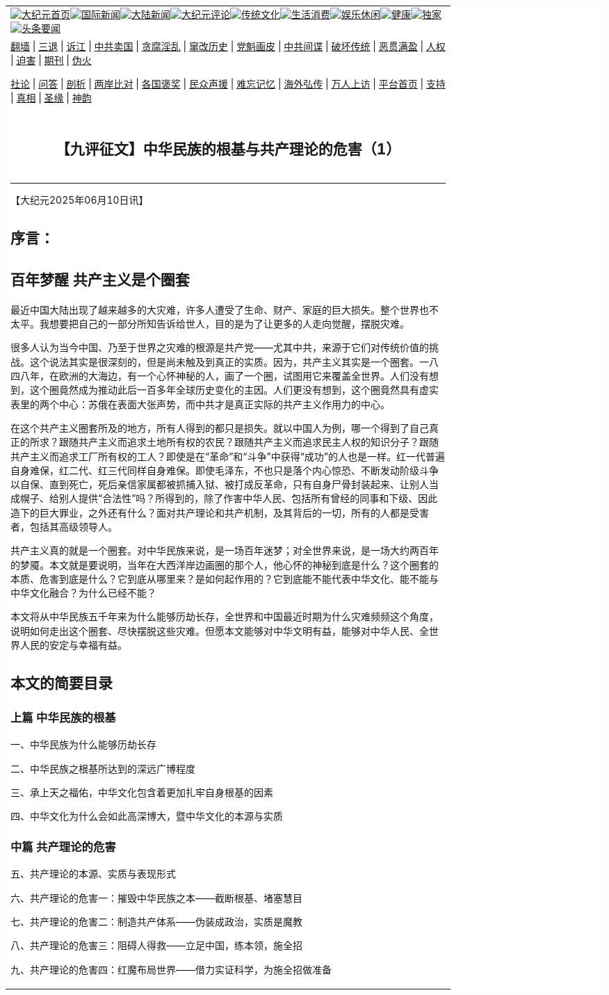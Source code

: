 <a name="1" id="1" target="_blank"></a><span id="1"></span>
<table align=center border="0"><tr><td colspan="2" VALIGN=TOP><a href="https://github.com/1992513/djy/blob/master/gb/nf1351518.md#1"><img src="https://raw.githubusercontent.com/1992513/www/master/t/djy/1.jpg" title="大纪元首页" alt="大纪元首页"></a><a href="https://github.com/1992513/djy/blob/master/gb/n24hr.md#1"><img src="https://raw.githubusercontent.com/1992513/www/master/t/djy/3.jpg" title="国际新闻" alt="国际新闻"></a><a href="https://github.com/1992513/djy/blob/master/gb/nsc413.md#1"><img src="https://raw.githubusercontent.com/1992513/www/master/t/djy/4.jpg" title="大陆新闻" alt="大陆新闻"></a><a href="https://github.com/1992513/djy/blob/master/gb/news392.md#1"><img src="https://raw.githubusercontent.com/1992513/www/master/t/djy/5.jpg" title="大纪元评论" alt="大纪元评论"></a><a href="https://github.com/1992513/djy/blob/master/gb/news2007.md#1"><img src="https://raw.githubusercontent.com/1992513/www/master/t/djy/6.jpg" title="传统文化" alt="传统文化"></a><a href="https://github.com/1992513/djy/blob/master/gb/news2008.md#1"><img src="https://raw.githubusercontent.com/1992513/www/master/t/djy/7.jpg" title="生活消费" alt="生活消费"></a><a href="https://github.com/1992513/djy/blob/master/gb/ncyule.md#1"><img src="https://raw.githubusercontent.com/1992513/www/master/t/djy/8.jpg" title="娱乐休闲" alt="娱乐休闲"></a><a href="https://github.com/1992513/djy/blob/master/gb/nsc1002.md#1"><img src="https://raw.githubusercontent.com/1992513/www/master/t/djy/9.jpg" title="健康" alt="健康"></a><a href="https://github.com/1992513/djy/blob/master/gb/nf6092.md#1"><img src="https://raw.githubusercontent.com/1992513/www/master/t/djy/10a.jpg" title="独家" alt="独家"></a><a href="https://github.com/1992513/djy/blob/master/gb/nf4514.md#1"><img src="https://raw.githubusercontent.com/1992513/www/master/t/djy/12a.jpg" title="头条要闻" alt="头条要闻"></a></td></tr>
<tr><td colspan="2" VALIGN=TOP><a target="_blank" href="https://github.com/1992513/www/blob/master/README.md?zsrh#1">翻墙</a> | <a target="_blank" href="https://github.com/1992513/djy/blob/master/gb/nf5657.md#1">三退</a> | <a target="_blank" href="https://github.com/1992513/djy/blob/master/gb/nf6124.md#1">诉江</a> | <a target="_blank" href="https://github.com/1992513/djy/blob/master/gb/nf1176117.md#1">中共卖国</a> | <a target="_blank" href="https://github.com/1992513/djy/blob/master/gb/nf5773.md#1">贪腐淫乱</a> | <a target="_blank" href="https://github.com/1992513/djy/blob/master/gb/nf1176115.md#1">窜改历史</a> | <a target="_blank" href="https://github.com/1992513/djy/blob/master/gb/nf1176107.md#1">党魁画皮</a> | <a target="_blank" href="https://github.com/1992513/djy/blob/master/gb/nf1320400.md#1">中共间谍</a> | <a target="_blank" href="https://github.com/1992513/djy/blob/master/gb/nf1176114.md#1">破坏传统</a> | <a target="_blank" href="https://github.com/1992513/ntdtv/blob/master/gb/prog447_1.md#1">恶贯满盈</a> | <a target="_blank" href="https://github.com/1992513/djy/blob/master/gb/ncid278.md#1">人权</a> | <a target="_blank" href="https://github.com/1992513/djy/blob/master/gb/nf1176111.md#1">迫害</a> | <a target="_blank" href="https://gitlab.com/szzdlab/mh-qikan/blob/master/README.md#1">期刊</a> | <a target="_blank" href="https://github.com/1992513/djy/blob/master/gb/nf5562.md#1">伪火</a></p><p><a target="_blank" href="https://github.com/1992513/djy/blob/master/gb/9p.md#1">社论</a> | <a target="_blank" href="https://github.com/1992513/djy/blob/master/gb/nf4378.md#1">问答</a> | <a target="_blank" href="https://github.com/1992513/djy/blob/master/gb/nf5792.md#1">剖析</a> | <a target="_blank" href="https://github.com/1992513/djy/blob/master/gb/nf5735.md#1">两岸比对</a> | <a target="_blank" href="https://github.com/1992513/djy/blob/master/gb/nf6119.md#1">各国褒奖</a> | <a target="_blank" href="https://github.com/1992513/djy/blob/master/gb/nf6120.md#1">民众声援</a> | <a target="_blank" href="https://github.com/1992513/djy/blob/master/gb/nf1188594.md#1">难忘记忆</a> | <a target="_blank" href="https://github.com/1992513/djy/blob/master/gb/nf3180.md#1">海外弘传</a> | <a target="_blank" href="https://github.com/1992513/djy/blob/master/gb/nf5410.md#1">万人上访</a> | <a target="_blank" href="https://github.com/1992513/www/blob/master/README.md?zsrh#1">平台首页</a> | <a target="_blank" href="https://github.com/1992513/djy/blob/master/gb/nf4386.md#1">支持</a> | <a target="_blank" href="https://github.com/1992513/djy/blob/master/gb/nf4389.md#1">真相</a> | <a target="_blank" href="https://github.com/1992513/djy/blob/master/gb/nf5790.md#1">圣缘</a> | <a target="_blank" href="https://github.com/1992513/djy/blob/master/gb/nf4786.md#1">神韵</a></td></tr>
<tr><td VALIGN=TOP width="626"><h2 align=center>【九评征文】中华民族的根基与共产理论的危害（1）</h2>
<h6></h6>
<hr>
	<p>【大纪元2025年06月10日讯】</p>
<h2>序言：</h2>
<h2>百年梦醒 共产主义是个圈套</h2>
<p>最近中国大陆出现了越来越多的大灾难，许多人遭受了生命、财产、家庭的巨大损失。整个世界也不太平。我想要把自己的一部分所知告诉给世人，目的是为了让更多的人走向觉醒，摆脱灾难。</p>
<p>很多人认为当今中国、乃至于世界之灾难的根源是共产党——尤其中共，来源于它们对传统价值的挑战。这个说法其实是很深刻的，但是尚未触及到真正的实质。因为，共产主义其实是一个圈套。一八四八年，在欧洲的大海边，有一个心怀神秘的人，画了一个圈，试图用它来覆盖全世界。人们没有想到，这个圈竟然成为推动此后一百多年全球历史变化的主因。人们更没有想到，这个圈竟然具有虚实表里的两个中心：苏俄在表面大张声势，而中共才是真正实际的共产主义作用力的中心。</p>
<p>在这个共产主义圈套所及的地方，所有人得到的都只是损失。就以中国人为例，哪一个得到了自己真正的所求？跟随共产主义而追求土地所有权的农民？跟随共产主义而追求民主人权的知识分子？跟随共产主义而追求工厂所有权的工人？即使是在“革命”和“斗争”中获得“成功”的人也是一样。红一代普遍自身难保，红二代、红三代同样自身难保。即使毛泽东，不也只是落个内心惊恐、不断发动阶级斗争以自保、直到死亡，死后亲信家属都被抓捕入狱、被打成反革命，只有自身尸骨封装起来、让别人当成幌子、给别人提供“合法性”吗？所得到的，除了作害中华人民、包括所有曾经的同事和下级、因此造下的巨大罪业，之外还有什么？面对共产理论和共产机制，及其背后的一切，所有的人都是受害者，包括其高级领导人。</p>
<p>共产主义真的就是一个圈套。对中华民族来说，是一场百年迷梦；对全世界来说，是一场大约两百年的梦魇。本文就是要说明，当年在大西洋岸边画圈的那个人，他心怀的神秘到底是什么？这个圈套的本质、危害到底是什么？它到底从哪里来？是如何起作用的？它到底能不能代表中华文化、能不能与中华文化融合？为什么已经不能？</p>
<p>本文将从中华民族五千年来为什么能够历劫长存，全世界和中国最近时期为什么灾难频频这个角度，说明如何走出这个圈套、尽快摆脱这些灾难。但愿本文能够对中华文明有益，能够对中华人民、全世界人民的安定与幸福有益。</p>
<h2>本文的简要目录</h2>
<h3>上篇 中华民族的根基</h3>
<p>一、中华民族为什么能够历劫长存</p>
<p>二、中华民族之根基所达到的深远广博程度</p>
<p>三、承上天之福佑，中华文化包含着更加扎牢自身根基的因素</p>
<p>四、中华文化为什么会如此高深博大，暨中华文化的本源与实质</p>
<h3>中篇 共产理论的危害</h3>
<p>五、共产理论的本源、实质与表现形式</p>
<p>六、共产理论的危害一：摧毁中华民族之本——截断根基、堵塞慧目</p>
<p>七、共产理论的危害二：制造共产体系——伪装成政治，实质是魔教</p>
<p>八、共产理论的危害三：阻碍人得救——立足中国，练本领，施全招</p>
<p>九、共产理论的危害四：红魔布局世界——借力实证科学，为施全招做准备</p>